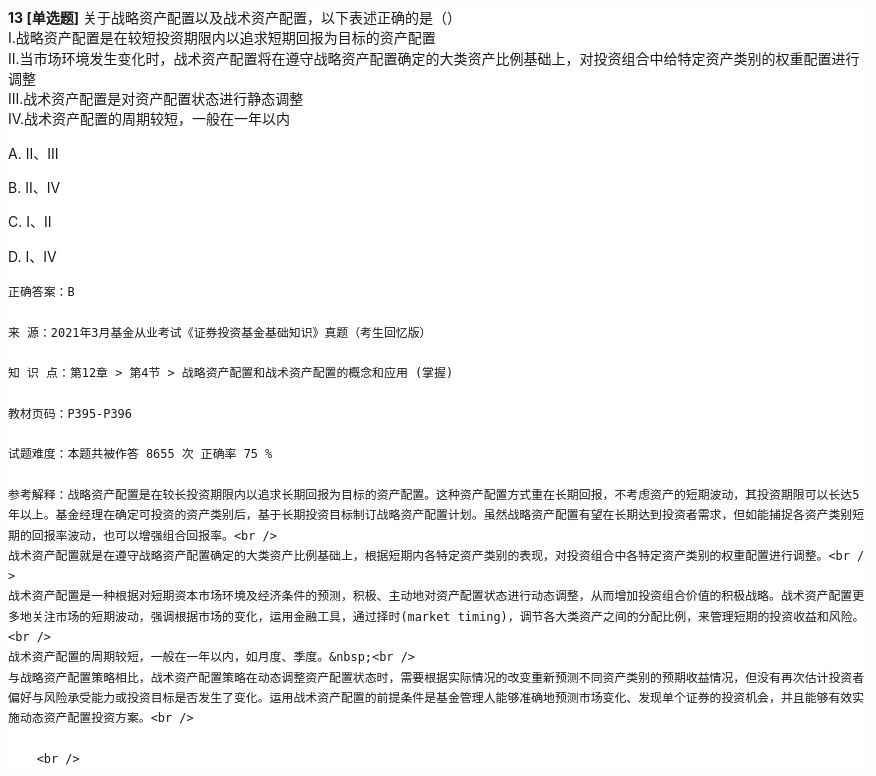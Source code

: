 
**13 [单选题]** 关于战略资产配置以及战术资产配置，以下表述正确的是（）<br />
Ⅰ.战略资产配置是在较短投资期限内以追求短期回报为目标的资产配置<br />
Ⅱ.当市场环境发生变化时，战术资产配置将在遵守战略资产配置确定的大类资产比例基础上，对投资组合中给特定资产类别的权重配置进行调整<br />
Ⅲ.战术资产配置是对资产配置状态进行静态调整<br />
Ⅳ.战术资产配置的周期较短，一般在一年以内

A. Ⅱ、Ⅲ

B. Ⅱ、Ⅳ

C. Ⅰ、Ⅱ

D. Ⅰ、Ⅳ

```
正确答案：B

来 源：2021年3月基金从业考试《证券投资基金基础知识》真题（考生回忆版）

知 识 点：第12章 > 第4节 > 战略资产配置和战术资产配置的概念和应用 (掌握)

教材页码：P395-P396

试题难度：本题共被作答 8655 次 正确率 75 %

参考解释：战略资产配置是在较长投资期限内以追求长期回报为目标的资产配置。这种资产配置方式重在长期回报，不考虑资产的短期波动，其投资期限可以长达5年以上。基金经理在确定可投资的资产类别后，基于长期投资目标制订战略资产配置计划。虽然战略资产配置有望在长期达到投资者需求，但如能捕捉各资产类别短期的回报率波动，也可以增强组合回报率。<br />
战术资产配置就是在遵守战略资产配置确定的大类资产比例基础上，根据短期内各特定资产类别的表现，对投资组合中各特定资产类别的权重配置进行调整。<br />
战术资产配置是一种根据对短期资本市场环境及经济条件的预测，积极、主动地对资产配置状态进行动态调整，从而增加投资组合价值的积极战略。战术资产配置更多地关注市场的短期波动，强调根据市场的变化，运用金融工具，通过择时(market timing)，调节各大类资产之间的分配比例，来管理短期的投资收益和风险。<br />
战术资产配置的周期较短，一般在一年以内，如月度、季度。&nbsp;<br />
与战略资产配置策略相比，战术资产配置策略在动态调整资产配置状态时，需要根据实际情况的改变重新预测不同资产类别的预期收益情况，但没有再次估计投资者偏好与风险承受能力或投资目标是否发生了变化。运用战术资产配置的前提条件是基金管理人能够准确地预测市场变化、发现单个证券的投资机会，并且能够有效实施动态资产配置投资方案。<br />

	<br />

```

